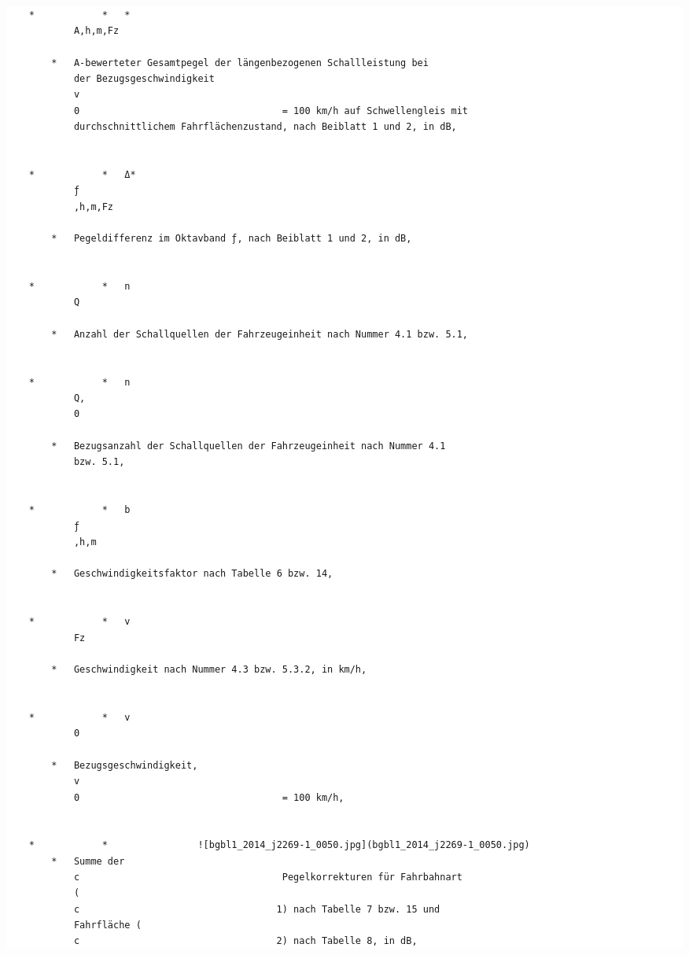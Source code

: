         *            *   *
                A,h,m,Fz

            *   A-bewerteter Gesamtpegel der längenbezogenen Schallleistung bei
                der Bezugsgeschwindigkeit
                v
                0                                    = 100 km/h auf Schwellengleis mit
                durchschnittlichem Fahrflächenzustand, nach Beiblatt 1 und 2, in dB,


        *            *   Δ*
                ƒ
                ,h,m,Fz

            *   Pegeldifferenz im Oktavband ƒ, nach Beiblatt 1 und 2, in dB,


        *            *   n
                Q

            *   Anzahl der Schallquellen der Fahrzeugeinheit nach Nummer 4.1 bzw. 5.1,


        *            *   n
                Q,
                0

            *   Bezugsanzahl der Schallquellen der Fahrzeugeinheit nach Nummer 4.1
                bzw. 5.1,


        *            *   b
                ƒ
                ,h,m

            *   Geschwindigkeitsfaktor nach Tabelle 6 bzw. 14,


        *            *   v
                Fz

            *   Geschwindigkeit nach Nummer 4.3 bzw. 5.3.2, in km/h,


        *            *   v
                0

            *   Bezugsgeschwindigkeit,
                v
                0                                    = 100 km/h,


        *            *                ![bgbl1_2014_j2269-1_0050.jpg](bgbl1_2014_j2269-1_0050.jpg)
            *   Summe der
                c                                    Pegelkorrekturen für Fahrbahnart
                (
                c                                   1) nach Tabelle 7 bzw. 15 und
                Fahrfläche (
                c                                   2) nach Tabelle 8, in dB,
